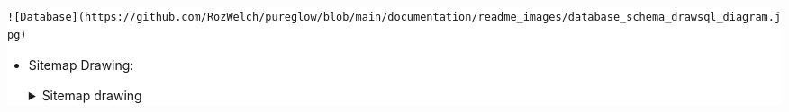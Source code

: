     ![Database](https://github.com/RozWelch/pureglow/blob/main/documentation/readme_images/database_schema_drawsql_diagram.jpg)

* Sitemap Drawing:
    <details>
    <summary>Sitemap drawing</summary>

    * Sitemap
    